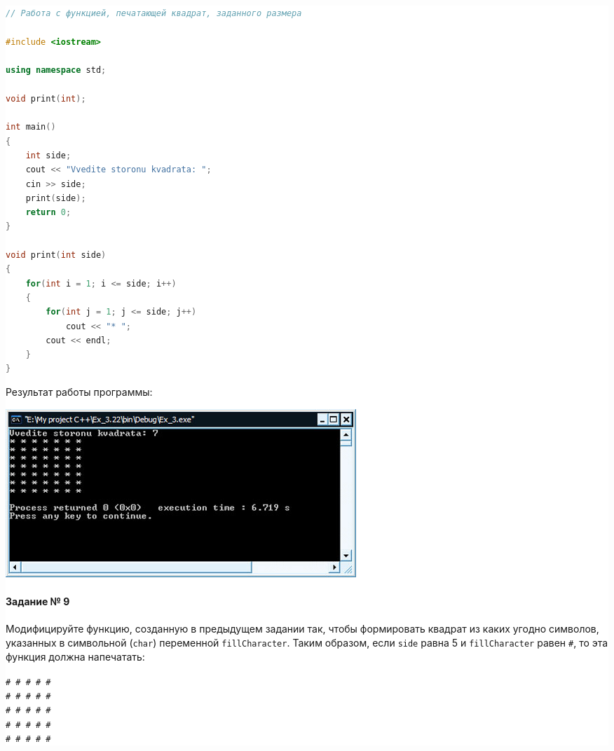 ```cpp
// Работа с функцией, печатающей квадрат, заданного размера

#include <iostream>

using namespace std;

void print(int);

int main()
{
    int side;
    cout << "Vvedite storonu kvadrata: ";
    cin >> side;
    print(side);
    return 0;
}

void print(int side)
{
    for(int i = 1; i <= side; i++)
    {
        for(int j = 1; j <= side; j++)
            cout << "* ";
        cout << endl;
    }
}
```

Результат работы программы:

![](images/12.1.8.jpg)

#### Задание № 9
Модифицируйте функцию, созданную в предыдущем задании так, чтобы формировать квадрат из каких угодно символов, указанных в символьной (`char`) переменной `fillCharacter`. Таким образом, если `side` равна 5 и `fillCharacter` равен `#`, то эта функция должна напечатать:

```
# # # # #
# # # # #
# # # # #
# # # # #
# # # # #
```
